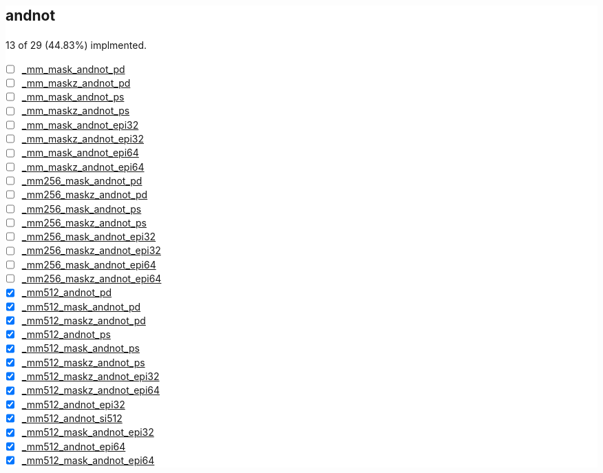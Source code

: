 ## andnot

13 of 29 (44.83%) implmented.

 * [ ] [_mm_mask_andnot_pd](https://software.intel.com/sites/landingpage/IntrinsicsGuide/#text=_mm_mask_andnot_pd&techs=AVX_512)
 * [ ] [_mm_maskz_andnot_pd](https://software.intel.com/sites/landingpage/IntrinsicsGuide/#text=_mm_maskz_andnot_pd&techs=AVX_512)
 * [ ] [_mm_mask_andnot_ps](https://software.intel.com/sites/landingpage/IntrinsicsGuide/#text=_mm_mask_andnot_ps&techs=AVX_512)
 * [ ] [_mm_maskz_andnot_ps](https://software.intel.com/sites/landingpage/IntrinsicsGuide/#text=_mm_maskz_andnot_ps&techs=AVX_512)
 * [ ] [_mm_mask_andnot_epi32](https://software.intel.com/sites/landingpage/IntrinsicsGuide/#text=_mm_mask_andnot_epi32&techs=AVX_512)
 * [ ] [_mm_maskz_andnot_epi32](https://software.intel.com/sites/landingpage/IntrinsicsGuide/#text=_mm_maskz_andnot_epi32&techs=AVX_512)
 * [ ] [_mm_mask_andnot_epi64](https://software.intel.com/sites/landingpage/IntrinsicsGuide/#text=_mm_mask_andnot_epi64&techs=AVX_512)
 * [ ] [_mm_maskz_andnot_epi64](https://software.intel.com/sites/landingpage/IntrinsicsGuide/#text=_mm_maskz_andnot_epi64&techs=AVX_512)
 * [ ] [_mm256_mask_andnot_pd](https://software.intel.com/sites/landingpage/IntrinsicsGuide/#text=_mm256_mask_andnot_pd&techs=AVX_512)
 * [ ] [_mm256_maskz_andnot_pd](https://software.intel.com/sites/landingpage/IntrinsicsGuide/#text=_mm256_maskz_andnot_pd&techs=AVX_512)
 * [ ] [_mm256_mask_andnot_ps](https://software.intel.com/sites/landingpage/IntrinsicsGuide/#text=_mm256_mask_andnot_ps&techs=AVX_512)
 * [ ] [_mm256_maskz_andnot_ps](https://software.intel.com/sites/landingpage/IntrinsicsGuide/#text=_mm256_maskz_andnot_ps&techs=AVX_512)
 * [ ] [_mm256_mask_andnot_epi32](https://software.intel.com/sites/landingpage/IntrinsicsGuide/#text=_mm256_mask_andnot_epi32&techs=AVX_512)
 * [ ] [_mm256_maskz_andnot_epi32](https://software.intel.com/sites/landingpage/IntrinsicsGuide/#text=_mm256_maskz_andnot_epi32&techs=AVX_512)
 * [ ] [_mm256_mask_andnot_epi64](https://software.intel.com/sites/landingpage/IntrinsicsGuide/#text=_mm256_mask_andnot_epi64&techs=AVX_512)
 * [ ] [_mm256_maskz_andnot_epi64](https://software.intel.com/sites/landingpage/IntrinsicsGuide/#text=_mm256_maskz_andnot_epi64&techs=AVX_512)
 * [x] [_mm512_andnot_pd](https://software.intel.com/sites/landingpage/IntrinsicsGuide/#text=_mm512_andnot_pd&techs=AVX_512)
 * [x] [_mm512_mask_andnot_pd](https://software.intel.com/sites/landingpage/IntrinsicsGuide/#text=_mm512_mask_andnot_pd&techs=AVX_512)
 * [x] [_mm512_maskz_andnot_pd](https://software.intel.com/sites/landingpage/IntrinsicsGuide/#text=_mm512_maskz_andnot_pd&techs=AVX_512)
 * [x] [_mm512_andnot_ps](https://software.intel.com/sites/landingpage/IntrinsicsGuide/#text=_mm512_andnot_ps&techs=AVX_512)
 * [x] [_mm512_mask_andnot_ps](https://software.intel.com/sites/landingpage/IntrinsicsGuide/#text=_mm512_mask_andnot_ps&techs=AVX_512)
 * [x] [_mm512_maskz_andnot_ps](https://software.intel.com/sites/landingpage/IntrinsicsGuide/#text=_mm512_maskz_andnot_ps&techs=AVX_512)
 * [x] [_mm512_maskz_andnot_epi32](https://software.intel.com/sites/landingpage/IntrinsicsGuide/#text=_mm512_maskz_andnot_epi32&techs=AVX_512)
 * [x] [_mm512_maskz_andnot_epi64](https://software.intel.com/sites/landingpage/IntrinsicsGuide/#text=_mm512_maskz_andnot_epi64&techs=AVX_512)
 * [x] [_mm512_andnot_epi32](https://software.intel.com/sites/landingpage/IntrinsicsGuide/#text=_mm512_andnot_epi32&techs=AVX_512)
 * [x] [_mm512_andnot_si512](https://software.intel.com/sites/landingpage/IntrinsicsGuide/#text=_mm512_andnot_si512&techs=AVX_512)
 * [x] [_mm512_mask_andnot_epi32](https://software.intel.com/sites/landingpage/IntrinsicsGuide/#text=_mm512_mask_andnot_epi32&techs=AVX_512)
 * [x] [_mm512_andnot_epi64](https://software.intel.com/sites/landingpage/IntrinsicsGuide/#text=_mm512_andnot_epi64&techs=AVX_512)
 * [x] [_mm512_mask_andnot_epi64](https://software.intel.com/sites/landingpage/IntrinsicsGuide/#text=_mm512_mask_andnot_epi64&techs=AVX_512)
